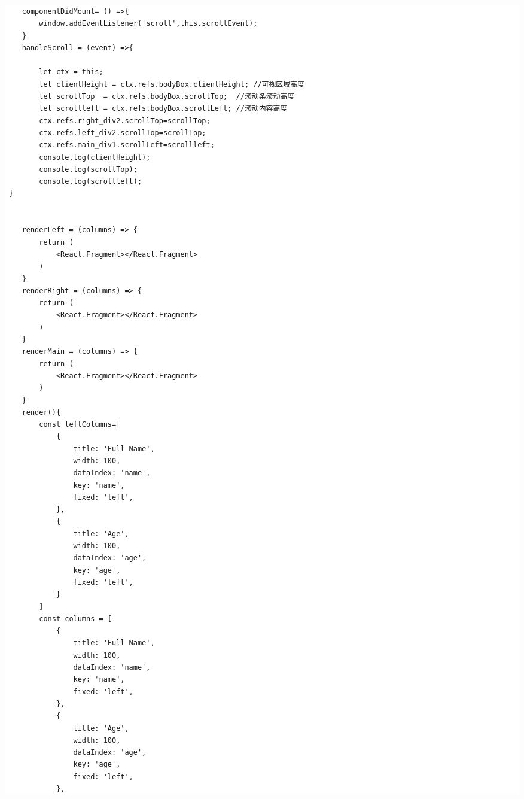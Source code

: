         componentDidMount= () =>{
            window.addEventListener('scroll',this.scrollEvent);
        }
        handleScroll = (event) =>{
    
            let ctx = this;
            let clientHeight = ctx.refs.bodyBox.clientHeight; //可视区域高度
            let scrollTop  = ctx.refs.bodyBox.scrollTop;  //滚动条滚动高度
            let scrollleft = ctx.refs.bodyBox.scrollLeft; //滚动内容高度
            ctx.refs.right_div2.scrollTop=scrollTop;
            ctx.refs.left_div2.scrollTop=scrollTop;
            ctx.refs.main_div1.scrollLeft=scrollleft;
            console.log(clientHeight);
            console.log(scrollTop);
            console.log(scrollleft);
     }
    
    
        renderLeft = (columns) => {
            return (
                <React.Fragment></React.Fragment>
            )
        }
        renderRight = (columns) => {
            return (
                <React.Fragment></React.Fragment>
            )
        }
        renderMain = (columns) => {
            return (
                <React.Fragment></React.Fragment>
            )
        }
        render(){
            const leftColumns=[
                {
                    title: 'Full Name',
                    width: 100,
                    dataIndex: 'name',
                    key: 'name',
                    fixed: 'left',
                },
                {
                    title: 'Age',
                    width: 100,
                    dataIndex: 'age',
                    key: 'age',
                    fixed: 'left',
                }
            ]
            const columns = [
                {
                    title: 'Full Name',
                    width: 100,
                    dataIndex: 'name',
                    key: 'name',
                    fixed: 'left',
                },
                {
                    title: 'Age',
                    width: 100,
                    dataIndex: 'age',
                    key: 'age',
                    fixed: 'left',
                },